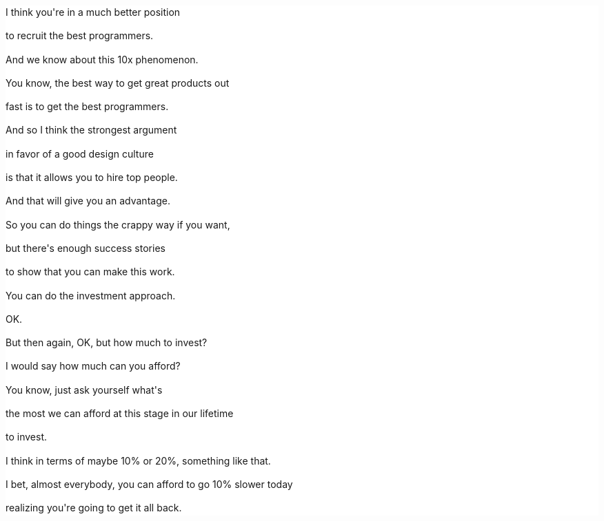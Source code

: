 I think you're in a
much better position

to recruit the best programmers.

And we know about
this 10x phenomenon.

You know, the best way
to get great products out

fast is to get the
best programmers.

And so I think the
strongest argument

in favor of a good
design culture

is that it allows you
to hire top people.

And that will give
you an advantage.

So you can do things the
crappy way if you want,

but there's enough
success stories

to show that you
can make this work.

You can do the
investment approach.

OK.

But then again, OK,
but how much to invest?

I would say how
much can you afford?

You know, just ask
yourself what's

the most we can afford at
this stage in our lifetime

to invest.

I think in terms of maybe 10%
or 20%, something like that.

I bet, almost everybody, you can
afford to go 10% slower today

realizing you're going
to get it all back.
